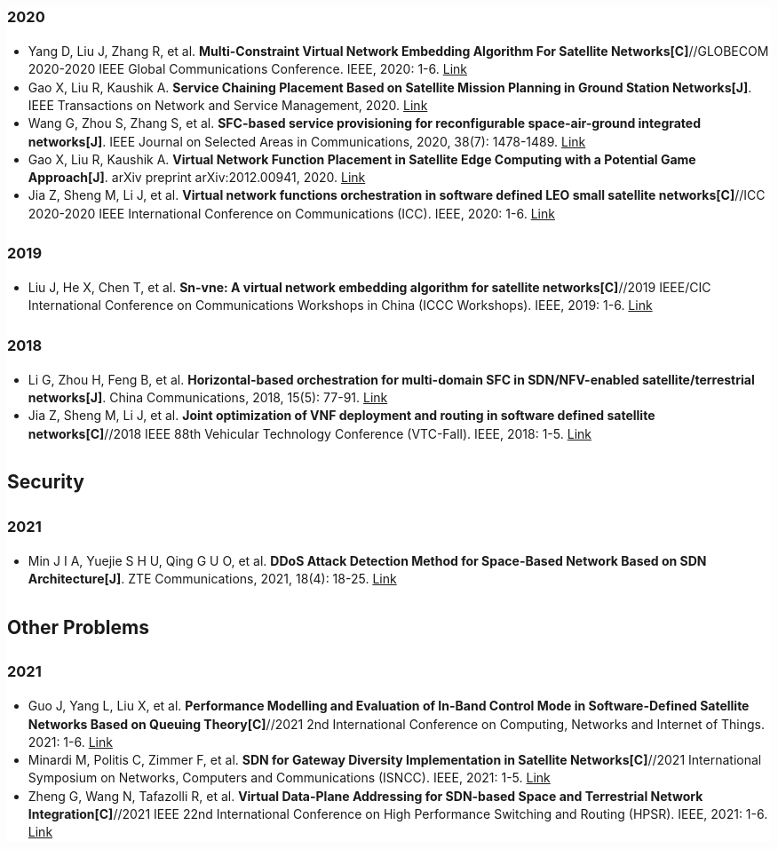 ### 2020
* Yang D, Liu J, Zhang R, et al. <b>Multi-Constraint Virtual Network Embedding Algorithm For Satellite Networks[C]</b>//GLOBECOM 2020-2020 IEEE Global Communications Conference. IEEE, 2020: 1-6. [Link](https://ieeexplore.ieee.org/abstract/document/9347993/)
* Gao X, Liu R, Kaushik A. <b>Service Chaining Placement Based on Satellite Mission Planning in Ground Station Networks[J]</b>. IEEE Transactions on Network and Service Management, 2020. [Link](https://ieeexplore.ieee.org/abstract/document/9296849/)
* Wang G, Zhou S, Zhang S, et al. <b>SFC-based service provisioning for reconfigurable space-air-ground integrated networks[J]</b>. IEEE Journal on Selected Areas in Communications, 2020, 38(7): 1478-1489. [Link](https://ieeexplore.ieee.org/abstract/document/9062531/)
* Gao X, Liu R, Kaushik A. <b>Virtual Network Function Placement in Satellite Edge Computing with a Potential Game Approach[J]</b>. arXiv preprint arXiv:2012.00941, 2020. [Link](https://arxiv.org/abs/2012.00941)
* Jia Z, Sheng M, Li J, et al. <b>Virtual network functions orchestration in software defined LEO small satellite networks[C]</b>//ICC 2020-2020 IEEE International Conference on Communications (ICC). IEEE, 2020: 1-6. [Link](https://ieeexplore.ieee.org/abstract/document/9148906/)

### 2019
* Liu J, He X, Chen T, et al. <b>Sn-vne: A virtual network embedding algorithm for satellite networks[C]</b>//2019 IEEE/CIC International Conference on Communications Workshops in China (ICCC Workshops). IEEE, 2019: 1-6. [Link](https://ieeexplore.ieee.org/abstract/document/8849950/)

### 2018
* Li G, Zhou H, Feng B, et al. <b>Horizontal-based orchestration for multi-domain SFC in SDN/NFV-enabled satellite/terrestrial networks[J]</b>. China Communications, 2018, 15(5): 77-91. [Link](https://ieeexplore.ieee.org/abstract/document/8387988/)
* Jia Z, Sheng M, Li J, et al. <b>Joint optimization of VNF deployment and routing in software defined satellite networks[C]</b>//2018 IEEE 88th Vehicular Technology Conference (VTC-Fall). IEEE, 2018: 1-5. [Link](https://ieeexplore.ieee.org/abstract/document/8690972/)

## Security
### 2021
* Min J I A, Yuejie S H U, Qing G U O, et al. <b>DDoS Attack Detection Method for Space-Based Network Based on SDN Architecture[J]</b>. ZTE Communications, 2021, 18(4): 18-25. [Link](https://res-www.zte.com.cn/mediares/magazine/publication/com_en/article/202004/202004004.pdf)

## Other Problems
### 2021
* Guo J, Yang L, Liu X, et al. <b>Performance Modelling and Evaluation of In-Band Control Mode in Software-Defined Satellite Networks Based on Queuing Theory[C]</b>//2021 2nd International Conference on Computing, Networks and Internet of Things. 2021: 1-6. [Link](https://dl.acm.org/doi/fullHtml/10.1145/3468691.3468697)
* Minardi M, Politis C, Zimmer F, et al. <b>SDN for Gateway Diversity Implementation in Satellite Networks[C]</b>//2021 International Symposium on Networks, Computers and Communications (ISNCC). IEEE, 2021: 1-5. [Link](https://ieeexplore.ieee.org/abstract/document/9615838/)
* Zheng G, Wang N, Tafazolli R, et al. <b>Virtual Data-Plane Addressing for SDN-based Space and Terrestrial Network Integration[C]</b>//2021 IEEE 22nd International Conference on High Performance Switching and Routing (HPSR). IEEE, 2021: 1-6. [Link](https://ieeexplore.ieee.org/abstract/document/9481837/)
